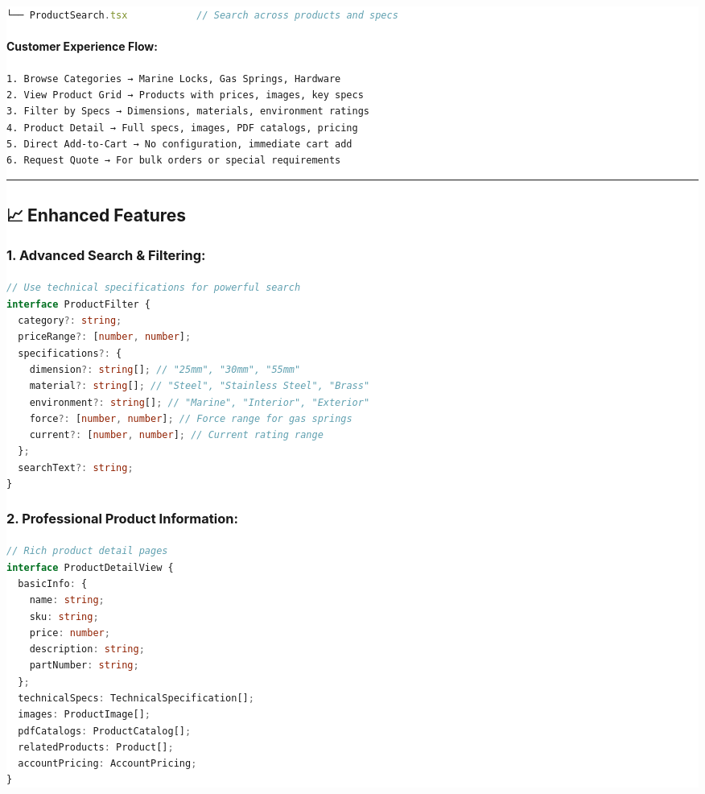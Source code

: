 ```typescript
└── ProductSearch.tsx            // Search across products and specs
```

#### **Customer Experience Flow**:

```
1. Browse Categories → Marine Locks, Gas Springs, Hardware
2. View Product Grid → Products with prices, images, key specs
3. Filter by Specs → Dimensions, materials, environment ratings
4. Product Detail → Full specs, images, PDF catalogs, pricing
5. Direct Add-to-Cart → No configuration, immediate cart add
6. Request Quote → For bulk orders or special requirements
```

---

## 📈 **Enhanced Features**

### **1. Advanced Search & Filtering**:

```typescript
// Use technical specifications for powerful search
interface ProductFilter {
  category?: string;
  priceRange?: [number, number];
  specifications?: {
    dimension?: string[]; // "25mm", "30mm", "55mm"
    material?: string[]; // "Steel", "Stainless Steel", "Brass"
    environment?: string[]; // "Marine", "Interior", "Exterior"
    force?: [number, number]; // Force range for gas springs
    current?: [number, number]; // Current rating range
  };
  searchText?: string;
}
```

### **2. Professional Product Information**:

```typescript
// Rich product detail pages
interface ProductDetailView {
  basicInfo: {
    name: string;
    sku: string;
    price: number;
    description: string;
    partNumber: string;
  };
  technicalSpecs: TechnicalSpecification[];
  images: ProductImage[];
  pdfCatalogs: ProductCatalog[];
  relatedProducts: Product[];
  accountPricing: AccountPricing;
}
```

